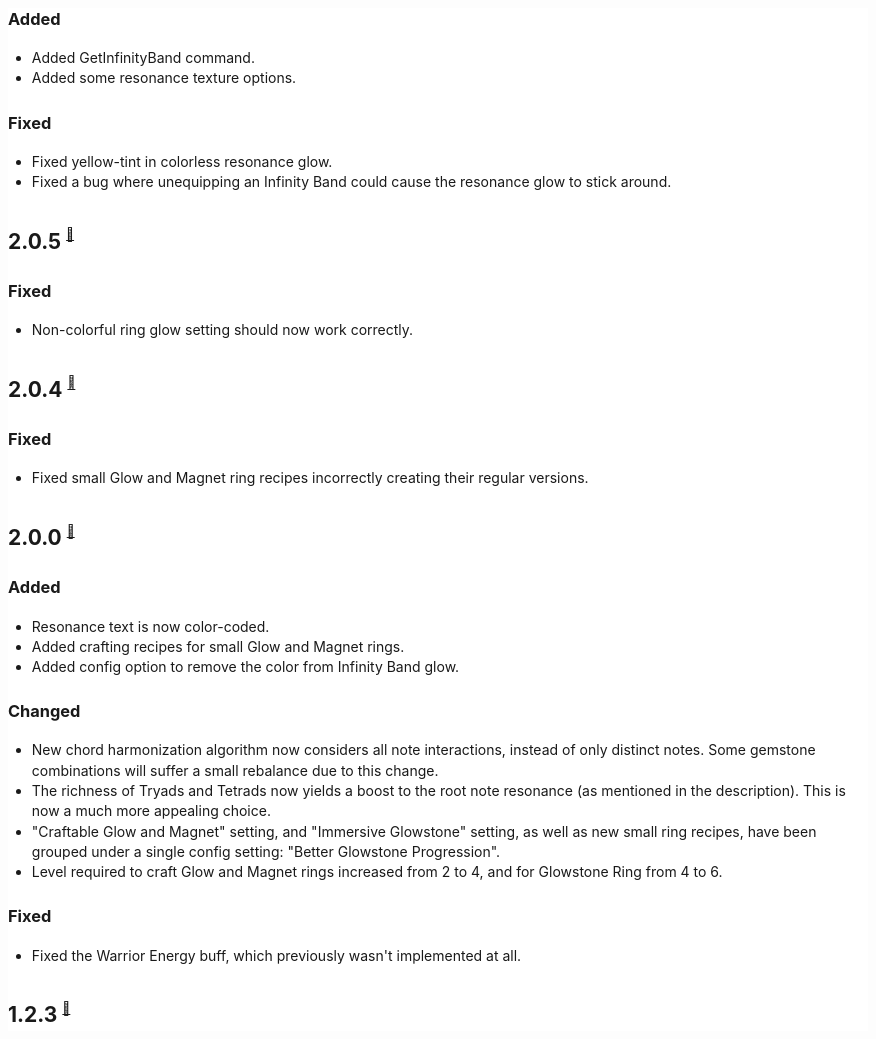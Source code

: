 ### Added

* Added GetInfinityBand command.
* Added some resonance texture options.

### Fixed

* Fixed yellow-tint in colorless resonance glow.
* Fixed a bug where unequipping an Infinity Band could cause the resonance glow to stick around.

## 2.0.5 <sup><sub><sup>[🔼](#rngs-change-log)</sup></sub></sup>

### Fixed

* Non-colorful ring glow setting should now work correctly.

## 2.0.4 <sup><sub><sup>[🔼](#rngs-change-log)</sup></sub></sup>

### Fixed

* Fixed small Glow and Magnet ring recipes incorrectly creating their regular versions.

## 2.0.0 <sup><sub><sup>[🔼](#rngs-change-log)</sup></sub></sup>

### Added

* Resonance text is now color-coded.
* Added crafting recipes for small Glow and Magnet rings.
* Added config option to remove the color from Infinity Band glow.

### Changed

* New chord harmonization algorithm now considers all note interactions, instead of only distinct notes. Some gemstone combinations will suffer a small rebalance due to this change.
* The richness of Tryads and Tetrads now yields a boost to the root note resonance (as mentioned in the description). This is now a much more appealing choice.
* "Craftable Glow and Magnet" setting, and "Immersive Glowstone" setting, as well as new small ring recipes, have been grouped under a single config setting: "Better Glowstone Progression".
* Level required to craft Glow and Magnet rings increased from 2 to 4, and for Glowstone Ring from 4 to 6.

### Fixed

* Fixed the Warrior Energy buff, which previously wasn't implemented at all.

## 1.2.3 <sup><sub><sup>[🔼](#rngs-change-log)</sup></sub></sup>
    